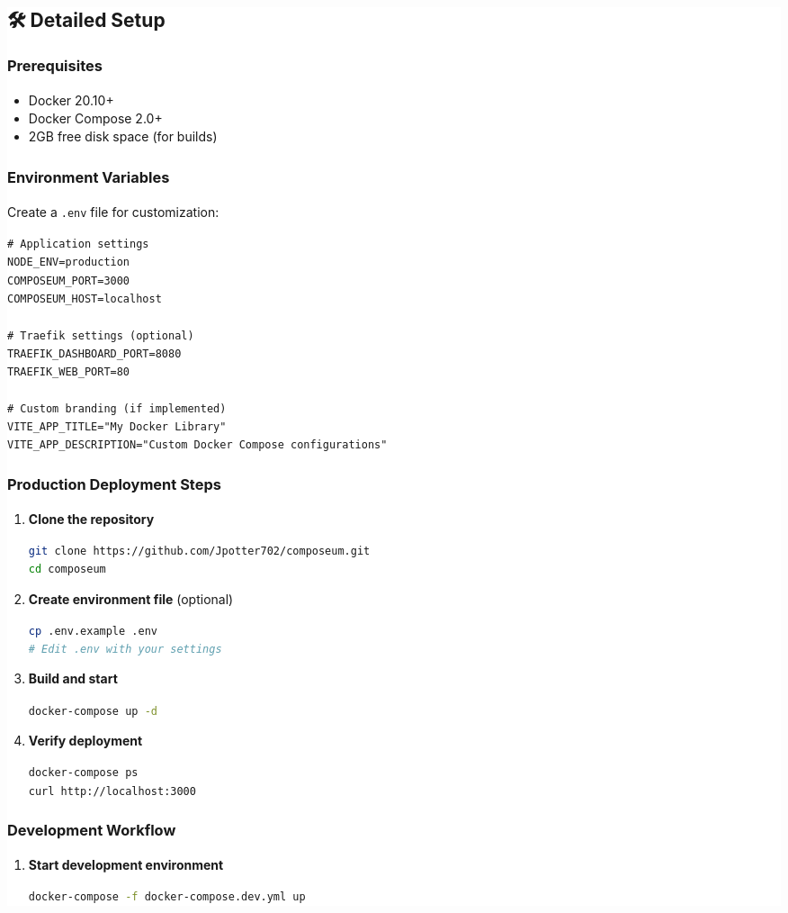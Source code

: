 ## 🛠️ Detailed Setup

### Prerequisites
- Docker 20.10+
- Docker Compose 2.0+
- 2GB free disk space (for builds)

### Environment Variables
Create a `.env` file for customization:

```env
# Application settings
NODE_ENV=production
COMPOSEUM_PORT=3000
COMPOSEUM_HOST=localhost

# Traefik settings (optional)
TRAEFIK_DASHBOARD_PORT=8080
TRAEFIK_WEB_PORT=80

# Custom branding (if implemented)
VITE_APP_TITLE="My Docker Library"
VITE_APP_DESCRIPTION="Custom Docker Compose configurations"
```

### Production Deployment Steps

1. **Clone the repository**
   ```bash
   git clone https://github.com/Jpotter702/composeum.git
   cd composeum
   ```

2. **Create environment file** (optional)
   ```bash
   cp .env.example .env
   # Edit .env with your settings
   ```

3. **Build and start**
   ```bash
   docker-compose up -d
   ```

4. **Verify deployment**
   ```bash
   docker-compose ps
   curl http://localhost:3000
   ```

### Development Workflow

1. **Start development environment**
   ```bash
   docker-compose -f docker-compose.dev.yml up
   ```
